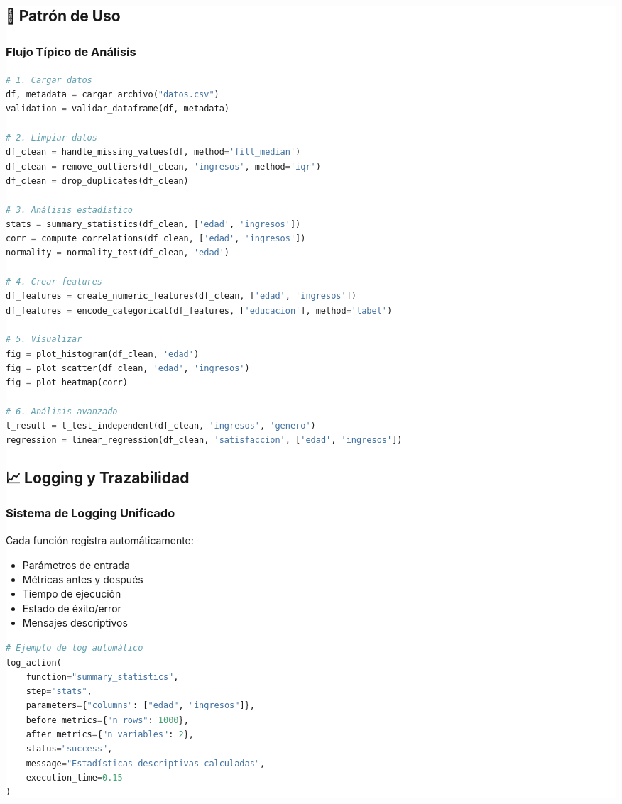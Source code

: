 ## 🔄 Patrón de Uso

### Flujo Típico de Análisis

```python
# 1. Cargar datos
df, metadata = cargar_archivo("datos.csv")
validation = validar_dataframe(df, metadata)

# 2. Limpiar datos
df_clean = handle_missing_values(df, method='fill_median')
df_clean = remove_outliers(df_clean, 'ingresos', method='iqr')
df_clean = drop_duplicates(df_clean)

# 3. Análisis estadístico
stats = summary_statistics(df_clean, ['edad', 'ingresos'])
corr = compute_correlations(df_clean, ['edad', 'ingresos'])
normality = normality_test(df_clean, 'edad')

# 4. Crear features
df_features = create_numeric_features(df_clean, ['edad', 'ingresos'])
df_features = encode_categorical(df_features, ['educacion'], method='label')

# 5. Visualizar
fig = plot_histogram(df_clean, 'edad')
fig = plot_scatter(df_clean, 'edad', 'ingresos')
fig = plot_heatmap(corr)

# 6. Análisis avanzado
t_result = t_test_independent(df_clean, 'ingresos', 'genero')
regression = linear_regression(df_clean, 'satisfaccion', ['edad', 'ingresos'])
```

## 📈 Logging y Trazabilidad

### Sistema de Logging Unificado

Cada función registra automáticamente:
- Parámetros de entrada
- Métricas antes y después
- Tiempo de ejecución
- Estado de éxito/error
- Mensajes descriptivos

```python
# Ejemplo de log automático
log_action(
    function="summary_statistics",
    step="stats",
    parameters={"columns": ["edad", "ingresos"]},
    before_metrics={"n_rows": 1000},
    after_metrics={"n_variables": 2},
    status="success",
    message="Estadísticas descriptivas calculadas",
    execution_time=0.15
)
```

